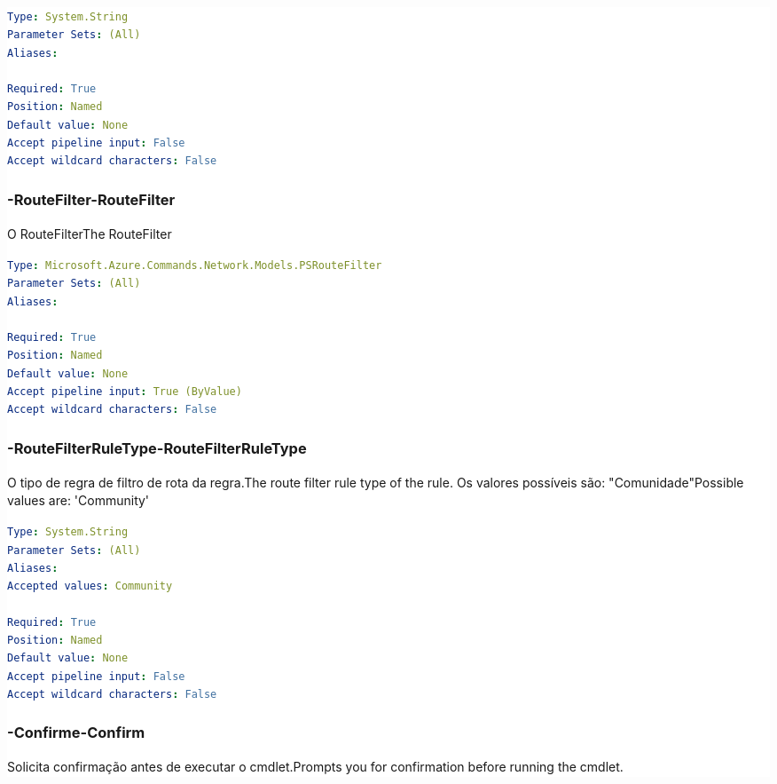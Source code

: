 ```yaml
Type: System.String
Parameter Sets: (All)
Aliases:

Required: True
Position: Named
Default value: None
Accept pipeline input: False
Accept wildcard characters: False
```

### <span data-ttu-id="6b687-124">-RouteFilter</span><span class="sxs-lookup"><span data-stu-id="6b687-124">-RouteFilter</span></span>
<span data-ttu-id="6b687-125">O RouteFilter</span><span class="sxs-lookup"><span data-stu-id="6b687-125">The RouteFilter</span></span>

```yaml
Type: Microsoft.Azure.Commands.Network.Models.PSRouteFilter
Parameter Sets: (All)
Aliases:

Required: True
Position: Named
Default value: None
Accept pipeline input: True (ByValue)
Accept wildcard characters: False
```

### <span data-ttu-id="6b687-126">-RouteFilterRuleType</span><span class="sxs-lookup"><span data-stu-id="6b687-126">-RouteFilterRuleType</span></span>
<span data-ttu-id="6b687-127">O tipo de regra de filtro de rota da regra.</span><span class="sxs-lookup"><span data-stu-id="6b687-127">The route filter rule type of the rule.</span></span>
<span data-ttu-id="6b687-128">Os valores possíveis são: "Comunidade"</span><span class="sxs-lookup"><span data-stu-id="6b687-128">Possible values are: 'Community'</span></span>

```yaml
Type: System.String
Parameter Sets: (All)
Aliases:
Accepted values: Community

Required: True
Position: Named
Default value: None
Accept pipeline input: False
Accept wildcard characters: False
```

### <span data-ttu-id="6b687-129">-Confirme</span><span class="sxs-lookup"><span data-stu-id="6b687-129">-Confirm</span></span>
<span data-ttu-id="6b687-130">Solicita confirmação antes de executar o cmdlet.</span><span class="sxs-lookup"><span data-stu-id="6b687-130">Prompts you for confirmation before running the cmdlet.</span></span>
